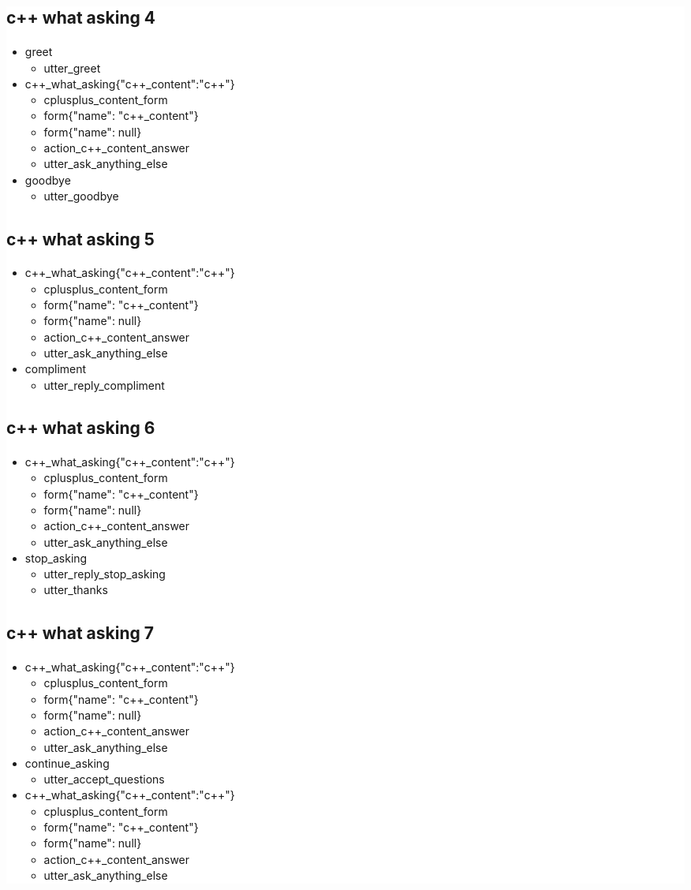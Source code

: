 ## c++ what asking 4
* greet
  - utter_greet
* c++_what_asking{"c++_content":"c++"}
  - cplusplus_content_form
  - form{"name": "c++_content"}
  - form{"name": null}
  - action_c++_content_answer
  - utter_ask_anything_else
* goodbye
  - utter_goodbye

## c++ what asking 5
* c++_what_asking{"c++_content":"c++"}
  - cplusplus_content_form
  - form{"name": "c++_content"}
  - form{"name": null}
  - action_c++_content_answer
  - utter_ask_anything_else
* compliment
  - utter_reply_compliment

## c++ what asking 6
* c++_what_asking{"c++_content":"c++"}
  - cplusplus_content_form
  - form{"name": "c++_content"}
  - form{"name": null}
  - action_c++_content_answer
  - utter_ask_anything_else
* stop_asking
  - utter_reply_stop_asking
  - utter_thanks

## c++ what asking 7
* c++_what_asking{"c++_content":"c++"}
  - cplusplus_content_form
  - form{"name": "c++_content"}
  - form{"name": null}
  - action_c++_content_answer
  - utter_ask_anything_else
* continue_asking
  - utter_accept_questions
* c++_what_asking{"c++_content":"c++"}
  - cplusplus_content_form
  - form{"name": "c++_content"}
  - form{"name": null}
  - action_c++_content_answer
  - utter_ask_anything_else
